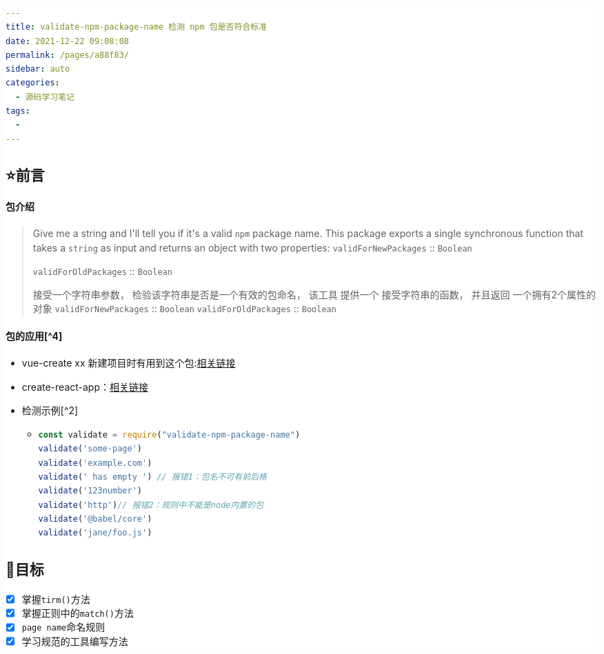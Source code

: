 ```yaml
---
title: validate-npm-package-name 检测 npm 包是否符合标准
date: 2021-12-22 09:08:08
permalink: /pages/a88f83/
sidebar: auto
categories:
  - 源码学习笔记
tags:
  - 
---
```

## :star:前言

#### 包介绍

> Give me a string and I'll tell you if it's a valid `npm` package name.
> This package exports a single synchronous function that takes a `string` as input and returns an object with two properties:
> `validForNewPackages` :: `Boolean`
>
> `validForOldPackages` :: `Boolean`
>
> 接受一个字符串参数， 检验该字符串是否是一个有效的包命名，
> 该工具 提供一个 接受字符串的函数， 并且返回 一个拥有2个属性的对象
> `validForNewPackages` :: `Boolean`
> `validForOldPackages` :: `Boolean`

#### 包的应用[^4]

- vue-create xx 新建项目时有用到这个包:[相关链接](https://github1s.com/vuejs/vue-cli/blob/HEAD/packages/@vue/cli/lib/create.js#L8)

- create-react-app：[相关链接](https://github.com/facebook/create-react-app/blob/04482a6c2c6639c19deb330c48e4fa5573a1654e/packages/create-react-app/createReactApp.js#L48)

- 检测示例[^2]

  - ```js
    const validate = require("validate-npm-package-name")
    validate('some-page')
    validate('example.com')
    validate(' has empty ') // 报错1：包名不可有前后格
    validate('123number')
    validate('http')// 报错2：规则中不能是node内置的包
    validate('@babel/core')
    validate('jane/foo.js')
    ```

## :dart:目标

- [x] 掌握`tirm()`方法
- [x] 掌握正则中的`match()`方法
- [x] `page name`命名规则
- [x] 学习规范的工具编写方法
